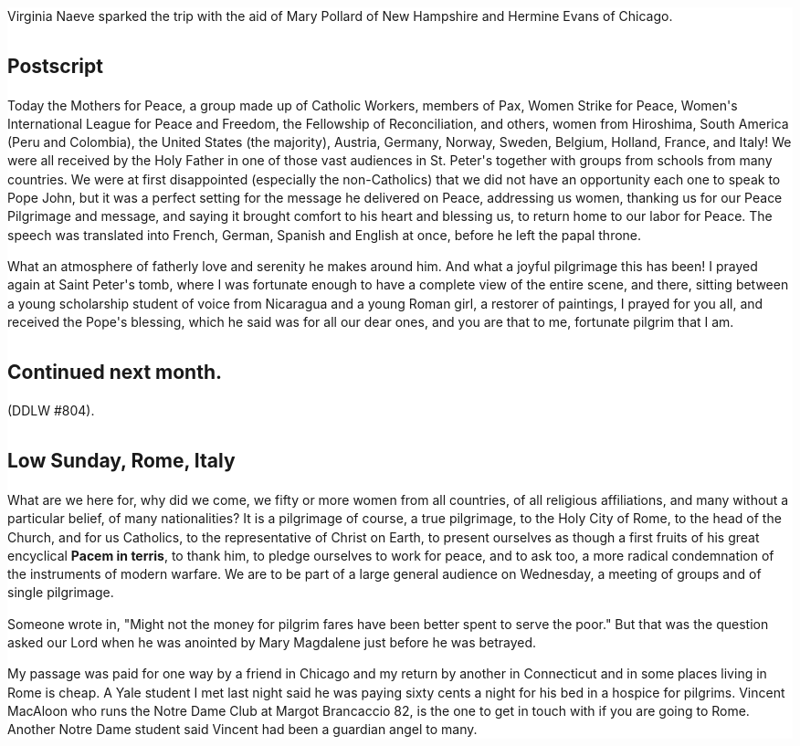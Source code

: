 Virginia Naeve sparked the trip with the aid of Mary Pollard of New
Hampshire and Hermine Evans of Chicago.

Postscript
----------

Today the Mothers for Peace, a group made up of Catholic Workers,
members of Pax, Women Strike for Peace, Women's International League for
Peace and Freedom, the Fellowship of Reconciliation, and others, women
from Hiroshima, South America (Peru and Colombia), the United States
(the majority), Austria, Germany, Norway, Sweden, Belgium, Holland,
France, and Italy! We were all received by the Holy Father in one of
those vast audiences in St. Peter's together with groups from schools
from many countries. We were at first disappointed (especially the
non-Catholics) that we did not have an opportunity each one to speak to
Pope John, but it was a perfect setting for the message he delivered on
Peace, addressing us women, thanking us for our Peace Pilgrimage and
message, and saying it brought comfort to his heart and blessing us, to
return home to our labor for Peace. The speech was translated into
French, German, Spanish and English at once, before he left the papal
throne.

What an atmosphere of fatherly love and serenity he makes around him.
And what a joyful pilgrimage this has been! I prayed again at Saint
Peter's tomb, where I was fortunate enough to have a complete view of
the entire scene, and there, sitting between a young scholarship student
of voice from Nicaragua and a young Roman girl, a restorer of paintings,
I prayed for you all, and received the Pope's blessing, which he said
was for all our dear ones, and you are that to me, fortunate pilgrim
that I am.

Continued next month.
---------------------

(DDLW \#804).

Low Sunday, Rome, Italy
-----------------------

What are we here for, why did we come, we fifty or more women from all
countries, of all religious affiliations, and many without a particular
belief, of many nationalities? It is a pilgrimage of course, a true
pilgrimage, to the Holy City of Rome, to the head of the Church, and for
us Catholics, to the representative of Christ on Earth, to present
ourselves as though a first fruits of his great encyclical **Pacem in
terris**, to thank him, to pledge ourselves to work for peace, and to
ask too, a more radical condemnation of the instruments of modern
warfare. We are to be part of a large general audience on Wednesday, a
meeting of groups and of single pilgrimage.

Someone wrote in, "Might not the money for pilgrim fares have been
better spent to serve the poor." But that was the question asked our
Lord when he was anointed by Mary Magdalene just before he was betrayed.

My passage was paid for one way by a friend in Chicago and my return by
another in Connecticut and in some places living in Rome is cheap. A
Yale student I met last night said he was paying sixty cents a night for
his bed in a hospice for pilgrims. Vincent MacAloon who runs the Notre
Dame Club at Margot Brancaccio 82, is the one to get in touch with if
you are going to Rome. Another Notre Dame student said Vincent had been
a guardian angel to many.

